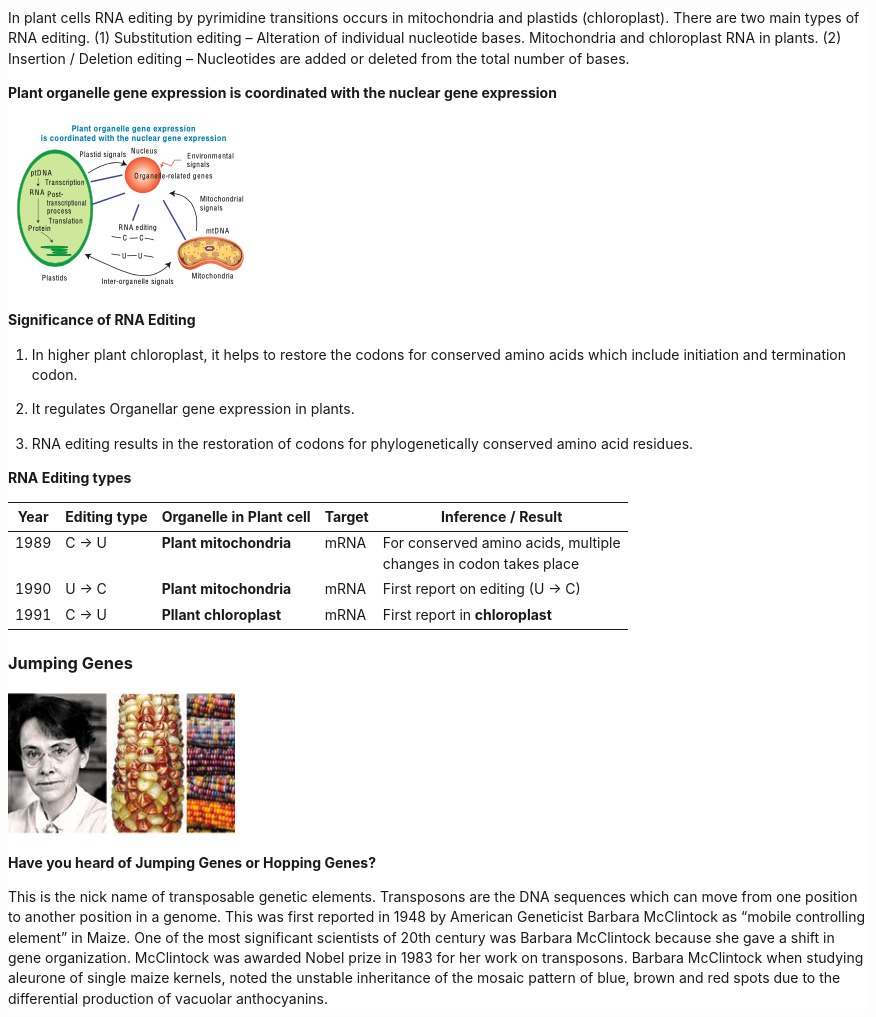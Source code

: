 In plant cells RNA editing by pyrimidine transitions occurs in mitochondria and plastids (chloroplast). There are two main types of RNA editing. (1) Substitution editing – Alteration of individual nucleotide bases. Mitochondria and chloroplast RNA in plants. (2) Insertion / Deletion editing – Nucleotides are added or deleted from the total number of bases.

**Plant organelle gene expression is coordinated with the nuclear gene expression**

![RNA Editing – Post](3.26.png "")

**Significance of RNA Editing**

1. In higher plant chloroplast, it helps to restore the codons for conserved amino
acids which include initiation and termination codon.

2. It regulates Organellar gene expression in plants.

3. RNA editing results in the restoration of codons for phylogenetically conserved amino acid residues.

**RNA Editing types**

| **Year** | **Editing type** | **Organelle in Plant cell** | **Target** | **Inference / Result**                                              |
|----------|------------------|-----------------------------|------------|---------------------------------------------------------------------|
| 1989     | C -> U           | **Plant mitochondria**      | mRNA       | For conserved amino acids, multiple<br>changes in codon takes place |
| 1990     | U -> C           | **Plant mitochondria**      | mRNA       | First report on editing (U -> C)                                    |
| 1991     | C -> U           | **Pllant chloroplast**      | mRNA       | First report in **chloroplast**                                     |

### Jumping Genes

![Barbara McClintock](3.27.png "")

 **Have you heard of Jumping Genes or Hopping Genes?**

This is the nick name of transposable genetic elements. Transposons are the DNA sequences which can move from one position to another position in a genome. This was first reported in 1948 by American Geneticist Barbara McClintock as “mobile controlling element” in Maize. One of the most significant scientists of 20th century was Barbara McClintock because she gave a shift in gene organization. McClintock was awarded Nobel prize in 1983 for her work on transposons. Barbara McClintock when studying aleurone of single maize kernels, noted the unstable inheritance of the mosaic pattern of blue, brown and red spots due to the differential production of vacuolar anthocyanins. 
